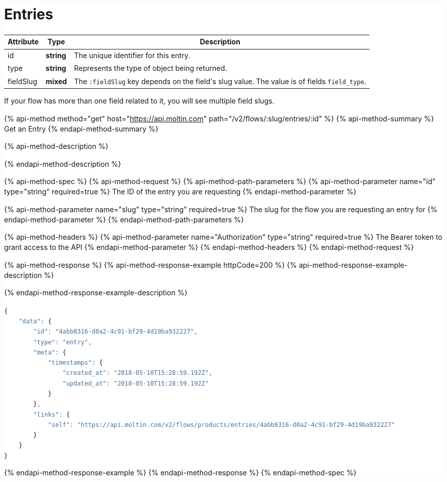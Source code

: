 # Entries

| Attribute | Type | Description |
| --- | --- | --- |
| id | **string** | The unique identifier for this entry. |
| type | **string** | Represents the type of object being returned. |
| fieldSlug | **mixed** | The `:fieldSlug` key depends on the field's slug value. The value is of fields `field_type`. |

If your flow has more than one field related to it, you will see multiple field slugs.

{% api-method method="get" host="https://api.moltin.com" path="/v2/flows/:slug/entries/:id" %}
{% api-method-summary %}
Get an Entry
{% endapi-method-summary %}

{% api-method-description %}

{% endapi-method-description %}

{% api-method-spec %}
{% api-method-request %}
{% api-method-path-parameters %}
{% api-method-parameter name="id" type="string" required=true %}
The ID of the entry you are requesting
{% endapi-method-parameter %}

{% api-method-parameter name="slug" type="string" required=true %}
The slug for the flow you are requesting an entry for
{% endapi-method-parameter %}
{% endapi-method-path-parameters %}

{% api-method-headers %}
{% api-method-parameter name="Authorization" type="string" required=true %}
The Bearer token to grant access to the API
{% endapi-method-parameter %}
{% endapi-method-headers %}
{% endapi-method-request %}

{% api-method-response %}
{% api-method-response-example httpCode=200 %}
{% api-method-response-example-description %}

{% endapi-method-response-example-description %}

```javascript
{
    "data": {
        "id": "4abb8316-d0a2-4c91-bf29-4d19ba932227",
        "type": "entry",
        "meta": {
            "timestamps": {
                "created_at": "2018-05-10T15:28:59.192Z",
                "updated_at": "2018-05-10T15:28:59.192Z"
            }
        },
        "links": {
            "self": "https://api.moltin.com/v2/flows/products/entries/4abb8316-d0a2-4c91-bf29-4d19ba932227"
        }
    }
}
```
{% endapi-method-response-example %}
{% endapi-method-response %}
{% endapi-method-spec %}